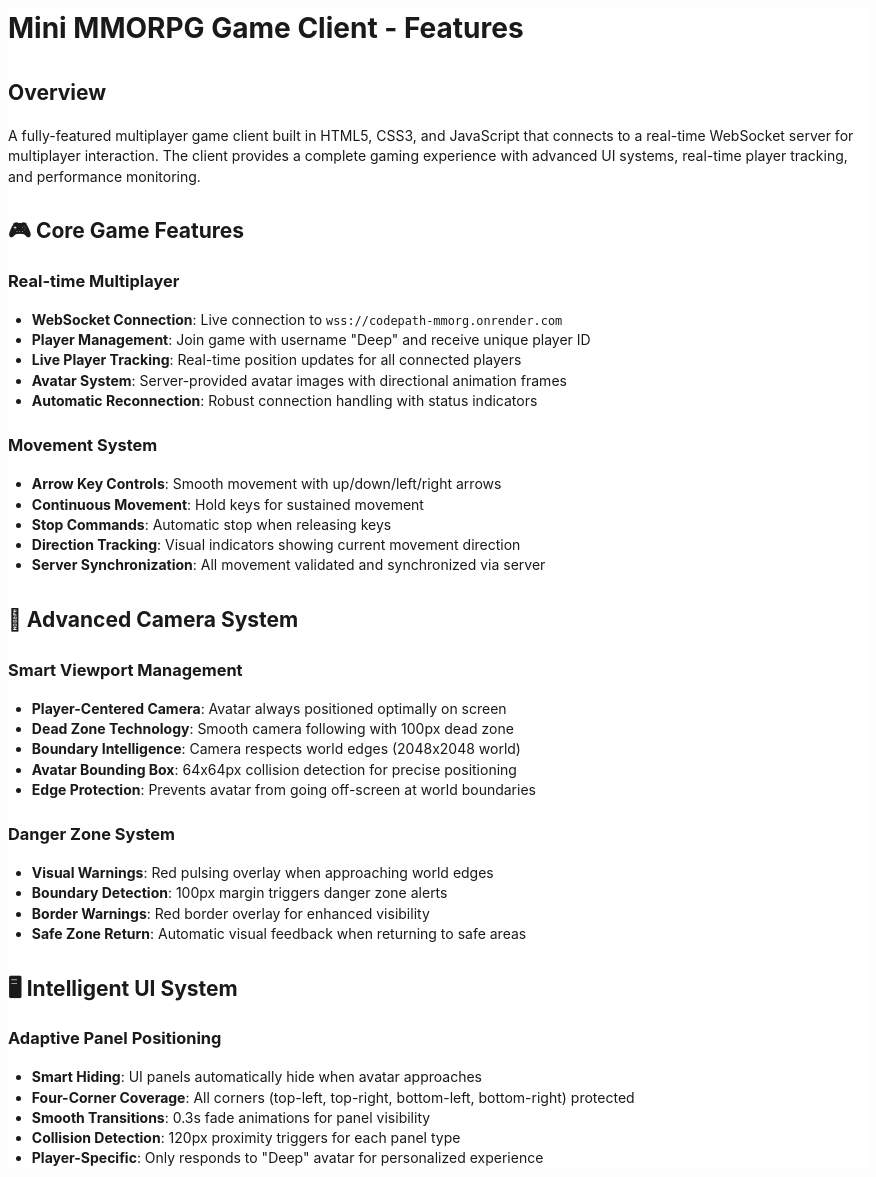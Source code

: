 # Mini MMORPG Game Client - Features

## Overview

A fully-featured multiplayer game client built in HTML5, CSS3, and JavaScript that connects to a real-time WebSocket server for multiplayer interaction. The client provides a complete gaming experience with advanced UI systems, real-time player tracking, and performance monitoring.

## 🎮 Core Game Features

### Real-time Multiplayer

- **WebSocket Connection**: Live connection to `wss://codepath-mmorg.onrender.com`
- **Player Management**: Join game with username "Deep" and receive unique player ID
- **Live Player Tracking**: Real-time position updates for all connected players
- **Avatar System**: Server-provided avatar images with directional animation frames
- **Automatic Reconnection**: Robust connection handling with status indicators

### Movement System

- **Arrow Key Controls**: Smooth movement with up/down/left/right arrows
- **Continuous Movement**: Hold keys for sustained movement
- **Stop Commands**: Automatic stop when releasing keys
- **Direction Tracking**: Visual indicators showing current movement direction
- **Server Synchronization**: All movement validated and synchronized via server

## 🎯 Advanced Camera System

### Smart Viewport Management

- **Player-Centered Camera**: Avatar always positioned optimally on screen
- **Dead Zone Technology**: Smooth camera following with 100px dead zone
- **Boundary Intelligence**: Camera respects world edges (2048x2048 world)
- **Avatar Bounding Box**: 64x64px collision detection for precise positioning
- **Edge Protection**: Prevents avatar from going off-screen at world boundaries

### Danger Zone System

- **Visual Warnings**: Red pulsing overlay when approaching world edges
- **Boundary Detection**: 100px margin triggers danger zone alerts
- **Border Warnings**: Red border overlay for enhanced visibility
- **Safe Zone Return**: Automatic visual feedback when returning to safe areas

## 🖥️ Intelligent UI System

### Adaptive Panel Positioning

- **Smart Hiding**: UI panels automatically hide when avatar approaches
- **Four-Corner Coverage**: All corners (top-left, top-right, bottom-left, bottom-right) protected
- **Smooth Transitions**: 0.3s fade animations for panel visibility
- **Collision Detection**: 120px proximity triggers for each panel type
- **Player-Specific**: Only responds to "Deep" avatar for personalized experience
